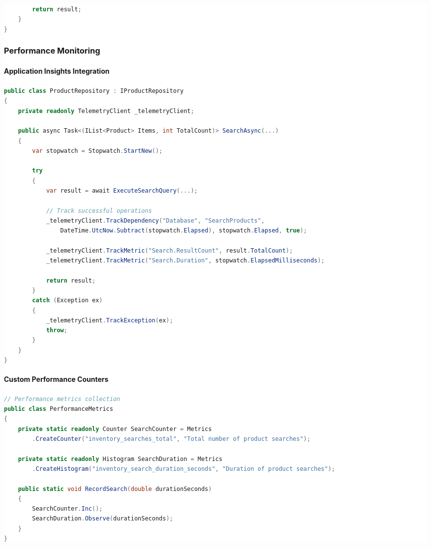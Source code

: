 ```csharp
        return result;
    }
}
```

### **Performance Monitoring**

#### **Application Insights Integration**
```csharp
public class ProductRepository : IProductRepository
{
    private readonly TelemetryClient _telemetryClient;
    
    public async Task<(IList<Product> Items, int TotalCount)> SearchAsync(...)
    {
        var stopwatch = Stopwatch.StartNew();
        
        try
        {
            var result = await ExecuteSearchQuery(...);
            
            // Track successful operations
            _telemetryClient.TrackDependency("Database", "SearchProducts", 
                DateTime.UtcNow.Subtract(stopwatch.Elapsed), stopwatch.Elapsed, true);
                
            _telemetryClient.TrackMetric("Search.ResultCount", result.TotalCount);
            _telemetryClient.TrackMetric("Search.Duration", stopwatch.ElapsedMilliseconds);
            
            return result;
        }
        catch (Exception ex)
        {
            _telemetryClient.TrackException(ex);
            throw;
        }
    }
}
```

#### **Custom Performance Counters**
```csharp
// Performance metrics collection
public class PerformanceMetrics
{
    private static readonly Counter SearchCounter = Metrics
        .CreateCounter("inventory_searches_total", "Total number of product searches");
        
    private static readonly Histogram SearchDuration = Metrics
        .CreateHistogram("inventory_search_duration_seconds", "Duration of product searches");
        
    public static void RecordSearch(double durationSeconds)
    {
        SearchCounter.Inc();
        SearchDuration.Observe(durationSeconds);
    }
}
```
